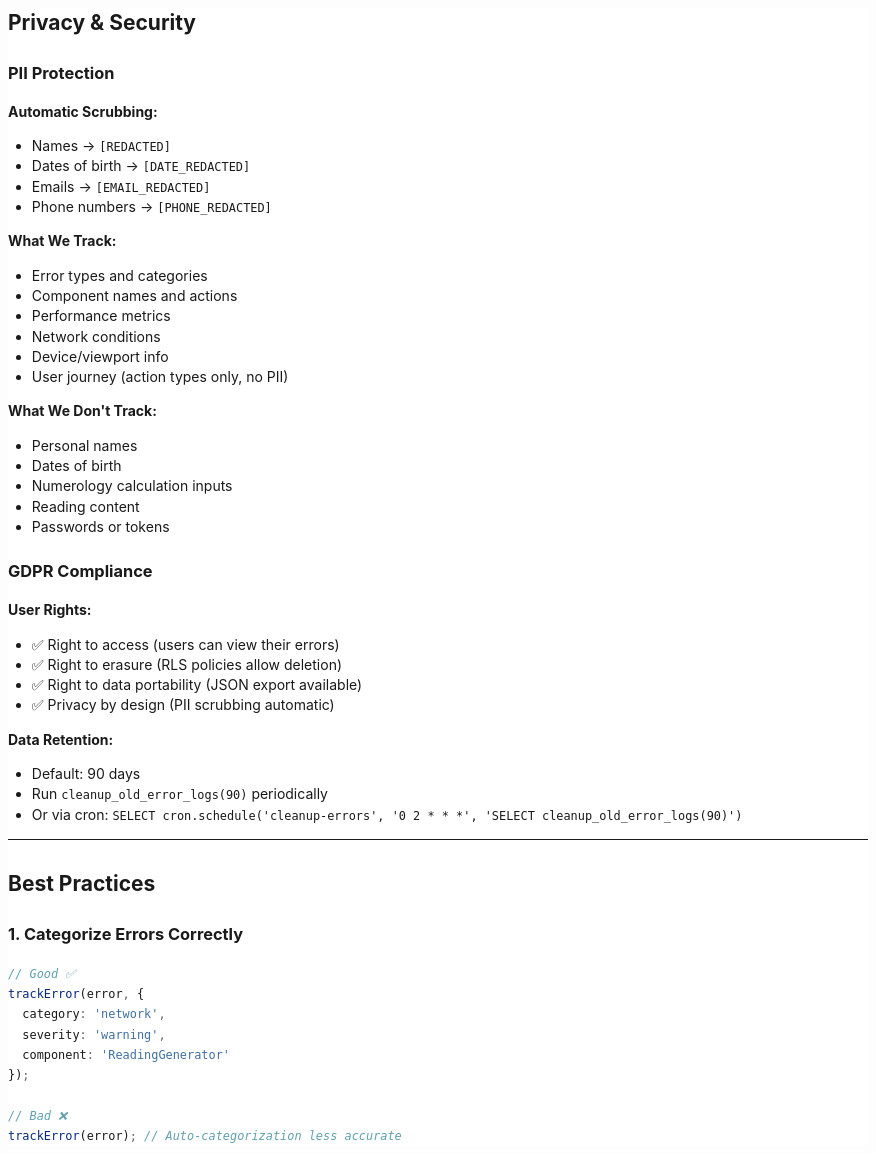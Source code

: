 
## Privacy & Security

### PII Protection

**Automatic Scrubbing:**
- Names → `[REDACTED]`
- Dates of birth → `[DATE_REDACTED]`
- Emails → `[EMAIL_REDACTED]`
- Phone numbers → `[PHONE_REDACTED]`

**What We Track:**
- Error types and categories
- Component names and actions
- Performance metrics
- Network conditions
- Device/viewport info
- User journey (action types only, no PII)

**What We Don't Track:**
- Personal names
- Dates of birth
- Numerology calculation inputs
- Reading content
- Passwords or tokens

### GDPR Compliance

**User Rights:**
- ✅ Right to access (users can view their errors)
- ✅ Right to erasure (RLS policies allow deletion)
- ✅ Right to data portability (JSON export available)
- ✅ Privacy by design (PII scrubbing automatic)

**Data Retention:**
- Default: 90 days
- Run `cleanup_old_error_logs(90)` periodically
- Or via cron: `SELECT cron.schedule('cleanup-errors', '0 2 * * *', 'SELECT cleanup_old_error_logs(90)')`

---

## Best Practices

### 1. Categorize Errors Correctly

```typescript
// Good ✅
trackError(error, {
  category: 'network',
  severity: 'warning',
  component: 'ReadingGenerator'
});

// Bad ❌
trackError(error); // Auto-categorization less accurate
```

